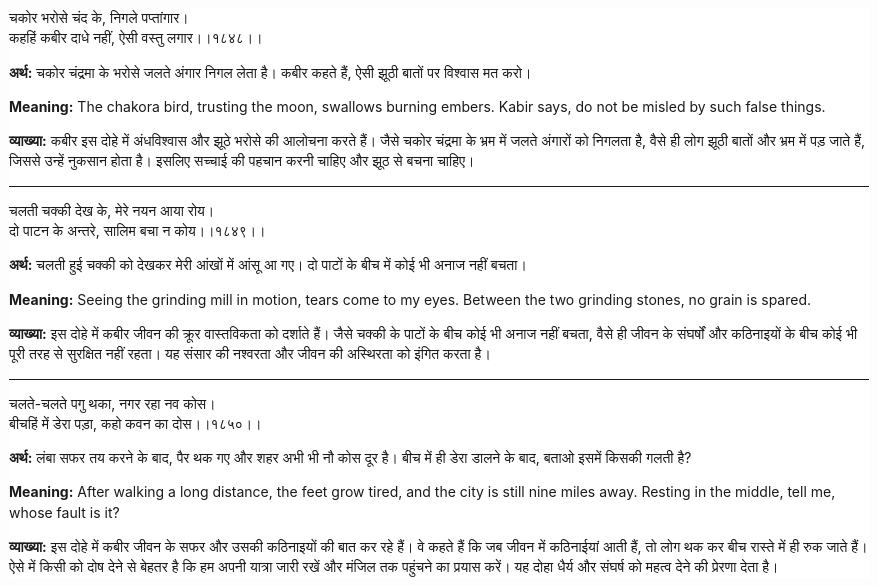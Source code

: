 
चकोर भरोसे चंद के, निगले पप्‍तांगार।\
कहहिं कबीर दाधे नहीं, ऐसी वस्‍तु लगार।।१८४८।।

**अर्थ:** चकोर चंद्रमा के भरोसे जलते अंगार निगल लेता है। कबीर कहते हैं, ऐसी झूठी बातों पर विश्वास मत करो।

**Meaning:** The chakora bird, trusting the moon, swallows burning embers. Kabir says, do not be misled by such false things.

**व्याख्या:** कबीर इस दोहे में अंधविश्वास और झूठे भरोसे की आलोचना करते हैं। जैसे चकोर चंद्रमा के भ्रम में जलते अंगारों को निगलता है, वैसे ही लोग झूठी बातों और भ्रम में पड़ जाते हैं, जिससे उन्हें नुकसान होता है। इसलिए सच्चाई की पहचान करनी चाहिए और झूठ से बचना चाहिए।

---

चलती चक्‍की देख के, मेरे नयन आया रोय।\
दो पाटन के अन्‍तरे, सालिम बचा न कोय।।१८४९।।

**अर्थ:** चलती हुई चक्की को देखकर मेरी आंखों में आंसू आ गए। दो पाटों के बीच में कोई भी अनाज नहीं बचता।

**Meaning:** Seeing the grinding mill in motion, tears come to my eyes. Between the two grinding stones, no grain is spared.

**व्याख्या:** इस दोहे में कबीर जीवन की क्रूर वास्तविकता को दर्शाते हैं। जैसे चक्की के पाटों के बीच कोई भी अनाज नहीं बचता, वैसे ही जीवन के संघर्षों और कठिनाइयों के बीच कोई भी पूरी तरह से सुरक्षित नहीं रहता। यह संसार की नश्वरता और जीवन की अस्थिरता को इंगित करता है।

---

चलते-चलते पगु थका, नगर रहा नव कोस।\
बीचहिं में डेरा पड़ा, कहो कवन का दोस।।१८५०।।

**अर्थ:** लंबा सफर तय करने के बाद, पैर थक गए और शहर अभी भी नौ कोस दूर है। बीच में ही डेरा डालने के बाद, बताओ इसमें किसकी गलती है?

**Meaning:** After walking a long distance, the feet grow tired, and the city is still nine miles away. Resting in the middle, tell me, whose fault is it?

**व्याख्या:** इस दोहे में कबीर जीवन के सफर और उसकी कठिनाइयों की बात कर रहे हैं। वे कहते हैं कि जब जीवन में कठिनाईयां आती हैं, तो लोग थक कर बीच रास्ते में ही रुक जाते हैं। ऐसे में किसी को दोष देने से बेहतर है कि हम अपनी यात्रा जारी रखें और मंजिल तक पहुंचने का प्रयास करें। यह दोहा धैर्य और संघर्ष को महत्व देने की प्रेरणा देता है।

